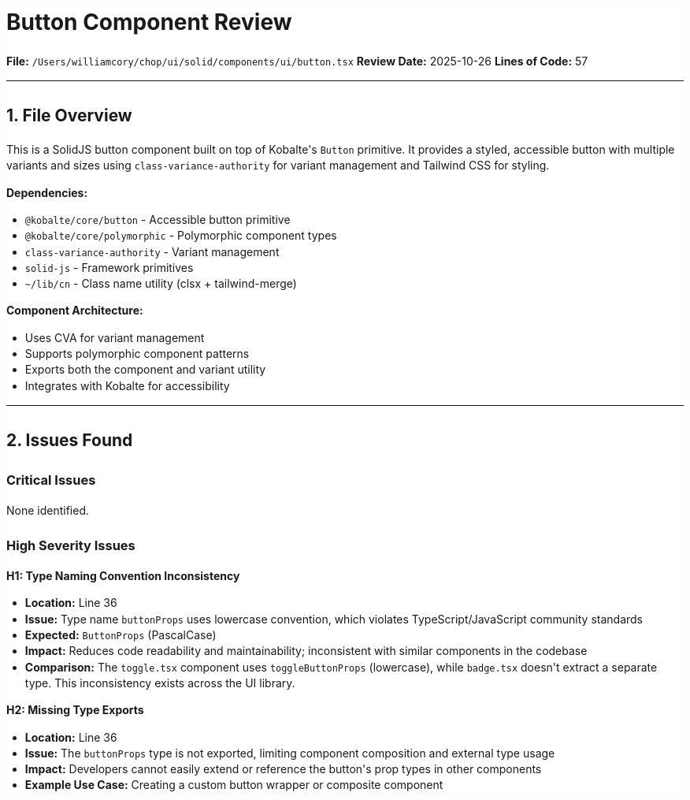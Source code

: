 # Button Component Review

**File:** `/Users/williamcory/chop/ui/solid/components/ui/button.tsx`
**Review Date:** 2025-10-26
**Lines of Code:** 57

---

## 1. File Overview

This is a SolidJS button component built on top of Kobalte's `Button` primitive. It provides a styled, accessible button with multiple variants and sizes using `class-variance-authority` for variant management and Tailwind CSS for styling.

**Dependencies:**
- `@kobalte/core/button` - Accessible button primitive
- `@kobalte/core/polymorphic` - Polymorphic component types
- `class-variance-authority` - Variant management
- `solid-js` - Framework primitives
- `~/lib/cn` - Class name utility (clsx + tailwind-merge)

**Component Architecture:**
- Uses CVA for variant management
- Supports polymorphic component patterns
- Exports both the component and variant utility
- Integrates with Kobalte for accessibility

---

## 2. Issues Found

### Critical Issues
None identified.

### High Severity Issues

**H1: Type Naming Convention Inconsistency**
- **Location:** Line 36
- **Issue:** Type name `buttonProps` uses lowercase convention, which violates TypeScript/JavaScript community standards
- **Expected:** `ButtonProps` (PascalCase)
- **Impact:** Reduces code readability and maintainability; inconsistent with similar components in the codebase
- **Comparison:** The `toggle.tsx` component uses `toggleButtonProps` (lowercase), while `badge.tsx` doesn't extract a separate type. This inconsistency exists across the UI library.

**H2: Missing Type Exports**
- **Location:** Line 36
- **Issue:** The `buttonProps` type is not exported, limiting component composition and external type usage
- **Impact:** Developers cannot easily extend or reference the button's prop types in other components
- **Example Use Case:** Creating a custom button wrapper or composite component
